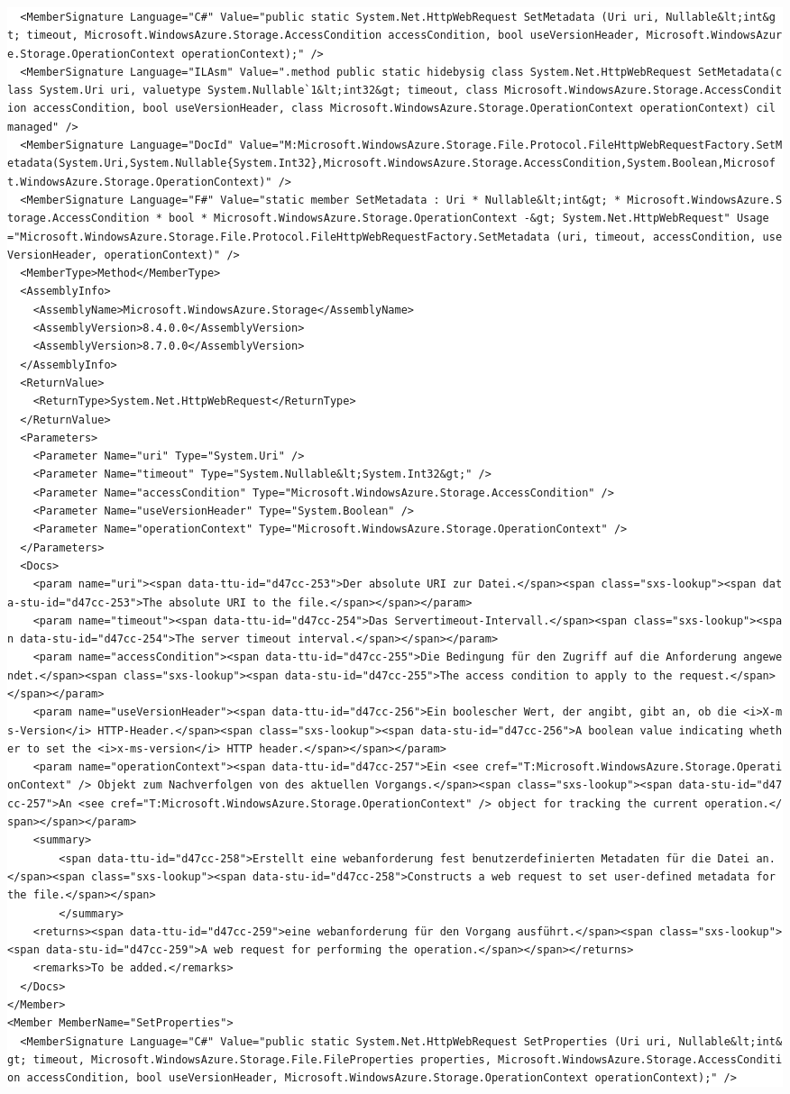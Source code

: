       <MemberSignature Language="C#" Value="public static System.Net.HttpWebRequest SetMetadata (Uri uri, Nullable&lt;int&gt; timeout, Microsoft.WindowsAzure.Storage.AccessCondition accessCondition, bool useVersionHeader, Microsoft.WindowsAzure.Storage.OperationContext operationContext);" />
      <MemberSignature Language="ILAsm" Value=".method public static hidebysig class System.Net.HttpWebRequest SetMetadata(class System.Uri uri, valuetype System.Nullable`1&lt;int32&gt; timeout, class Microsoft.WindowsAzure.Storage.AccessCondition accessCondition, bool useVersionHeader, class Microsoft.WindowsAzure.Storage.OperationContext operationContext) cil managed" />
      <MemberSignature Language="DocId" Value="M:Microsoft.WindowsAzure.Storage.File.Protocol.FileHttpWebRequestFactory.SetMetadata(System.Uri,System.Nullable{System.Int32},Microsoft.WindowsAzure.Storage.AccessCondition,System.Boolean,Microsoft.WindowsAzure.Storage.OperationContext)" />
      <MemberSignature Language="F#" Value="static member SetMetadata : Uri * Nullable&lt;int&gt; * Microsoft.WindowsAzure.Storage.AccessCondition * bool * Microsoft.WindowsAzure.Storage.OperationContext -&gt; System.Net.HttpWebRequest" Usage="Microsoft.WindowsAzure.Storage.File.Protocol.FileHttpWebRequestFactory.SetMetadata (uri, timeout, accessCondition, useVersionHeader, operationContext)" />
      <MemberType>Method</MemberType>
      <AssemblyInfo>
        <AssemblyName>Microsoft.WindowsAzure.Storage</AssemblyName>
        <AssemblyVersion>8.4.0.0</AssemblyVersion>
        <AssemblyVersion>8.7.0.0</AssemblyVersion>
      </AssemblyInfo>
      <ReturnValue>
        <ReturnType>System.Net.HttpWebRequest</ReturnType>
      </ReturnValue>
      <Parameters>
        <Parameter Name="uri" Type="System.Uri" />
        <Parameter Name="timeout" Type="System.Nullable&lt;System.Int32&gt;" />
        <Parameter Name="accessCondition" Type="Microsoft.WindowsAzure.Storage.AccessCondition" />
        <Parameter Name="useVersionHeader" Type="System.Boolean" />
        <Parameter Name="operationContext" Type="Microsoft.WindowsAzure.Storage.OperationContext" />
      </Parameters>
      <Docs>
        <param name="uri"><span data-ttu-id="d47cc-253">Der absolute URI zur Datei.</span><span class="sxs-lookup"><span data-stu-id="d47cc-253">The absolute URI to the file.</span></span></param>
        <param name="timeout"><span data-ttu-id="d47cc-254">Das Servertimeout-Intervall.</span><span class="sxs-lookup"><span data-stu-id="d47cc-254">The server timeout interval.</span></span></param>
        <param name="accessCondition"><span data-ttu-id="d47cc-255">Die Bedingung für den Zugriff auf die Anforderung angewendet.</span><span class="sxs-lookup"><span data-stu-id="d47cc-255">The access condition to apply to the request.</span></span></param>
        <param name="useVersionHeader"><span data-ttu-id="d47cc-256">Ein boolescher Wert, der angibt, gibt an, ob die <i>X-ms-Version</i> HTTP-Header.</span><span class="sxs-lookup"><span data-stu-id="d47cc-256">A boolean value indicating whether to set the <i>x-ms-version</i> HTTP header.</span></span></param>
        <param name="operationContext"><span data-ttu-id="d47cc-257">Ein <see cref="T:Microsoft.WindowsAzure.Storage.OperationContext" /> Objekt zum Nachverfolgen von des aktuellen Vorgangs.</span><span class="sxs-lookup"><span data-stu-id="d47cc-257">An <see cref="T:Microsoft.WindowsAzure.Storage.OperationContext" /> object for tracking the current operation.</span></span></param>
        <summary>
            <span data-ttu-id="d47cc-258">Erstellt eine webanforderung fest benutzerdefinierten Metadaten für die Datei an.</span><span class="sxs-lookup"><span data-stu-id="d47cc-258">Constructs a web request to set user-defined metadata for the file.</span></span>
            </summary>
        <returns><span data-ttu-id="d47cc-259">eine webanforderung für den Vorgang ausführt.</span><span class="sxs-lookup"><span data-stu-id="d47cc-259">A web request for performing the operation.</span></span></returns>
        <remarks>To be added.</remarks>
      </Docs>
    </Member>
    <Member MemberName="SetProperties">
      <MemberSignature Language="C#" Value="public static System.Net.HttpWebRequest SetProperties (Uri uri, Nullable&lt;int&gt; timeout, Microsoft.WindowsAzure.Storage.File.FileProperties properties, Microsoft.WindowsAzure.Storage.AccessCondition accessCondition, bool useVersionHeader, Microsoft.WindowsAzure.Storage.OperationContext operationContext);" />